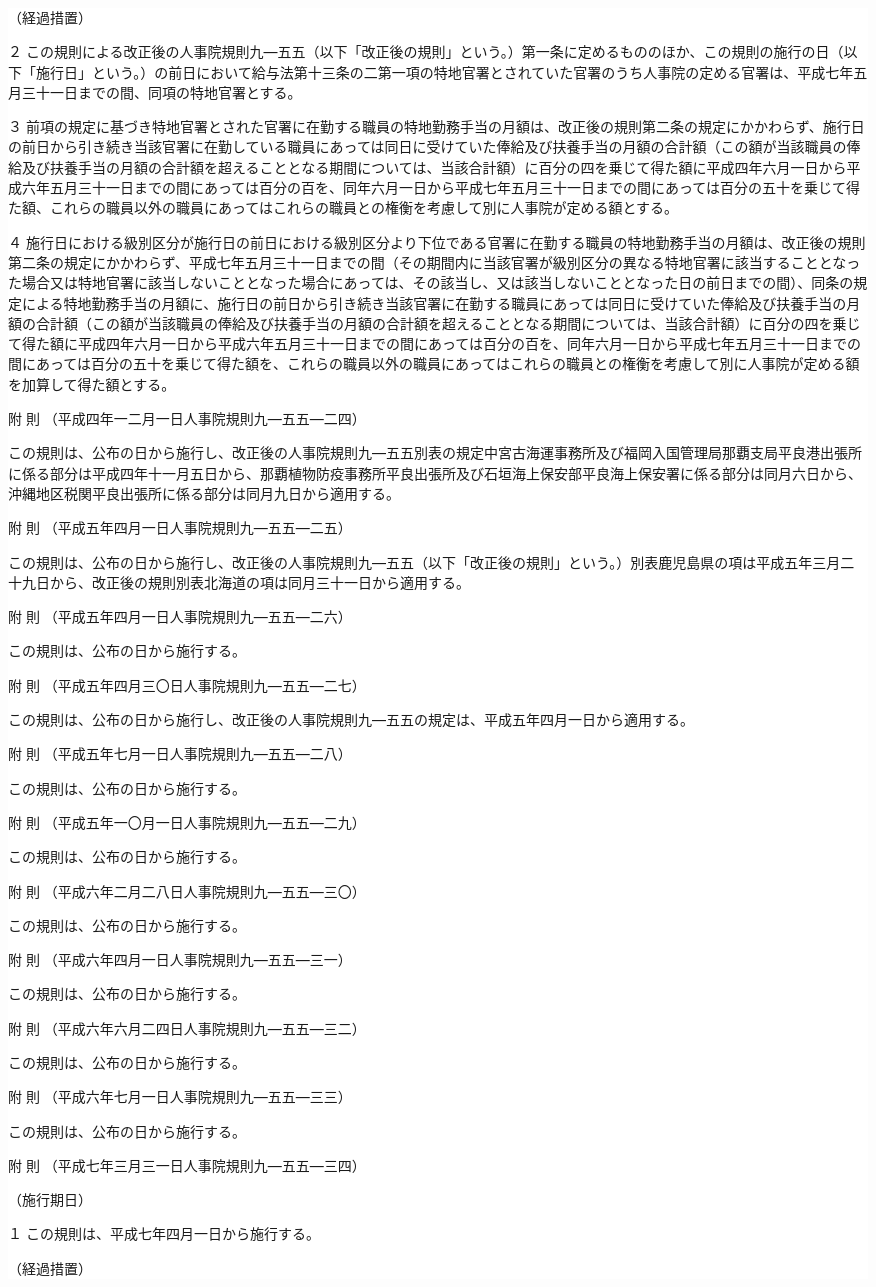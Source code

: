 （経過措置）

２ この規則による改正後の人事院規則九―五五（以下「改正後の規則」という。）第一条に定めるもののほか、この規則の施行の日（以下「施行日」という。）の前日において給与法第十三条の二第一項の特地官署とされていた官署のうち人事院の定める官署は、平成七年五月三十一日までの間、同項の特地官署とする。

３ 前項の規定に基づき特地官署とされた官署に在勤する職員の特地勤務手当の月額は、改正後の規則第二条の規定にかかわらず、施行日の前日から引き続き当該官署に在勤している職員にあっては同日に受けていた俸給及び扶養手当の月額の合計額（この額が当該職員の俸給及び扶養手当の月額の合計額を超えることとなる期間については、当該合計額）に百分の四を乗じて得た額に平成四年六月一日から平成六年五月三十一日までの間にあっては百分の百を、同年六月一日から平成七年五月三十一日までの間にあっては百分の五十を乗じて得た額、これらの職員以外の職員にあってはこれらの職員との権衡を考慮して別に人事院が定める額とする。

４ 施行日における級別区分が施行日の前日における級別区分より下位である官署に在勤する職員の特地勤務手当の月額は、改正後の規則第二条の規定にかかわらず、平成七年五月三十一日までの間（その期間内に当該官署が級別区分の異なる特地官署に該当することとなった場合又は特地官署に該当しないこととなった場合にあっては、その該当し、又は該当しないこととなった日の前日までの間）、同条の規定による特地勤務手当の月額に、施行日の前日から引き続き当該官署に在勤する職員にあっては同日に受けていた俸給及び扶養手当の月額の合計額（この額が当該職員の俸給及び扶養手当の月額の合計額を超えることとなる期間については、当該合計額）に百分の四を乗じて得た額に平成四年六月一日から平成六年五月三十一日までの間にあっては百分の百を、同年六月一日から平成七年五月三十一日までの間にあっては百分の五十を乗じて得た額を、これらの職員以外の職員にあってはこれらの職員との権衡を考慮して別に人事院が定める額を加算して得た額とする。

附 則 （平成四年一二月一日人事院規則九―五五―二四）

この規則は、公布の日から施行し、改正後の人事院規則九―五五別表の規定中宮古海運事務所及び福岡入国管理局那覇支局平良港出張所に係る部分は平成四年十一月五日から、那覇植物防疫事務所平良出張所及び石垣海上保安部平良海上保安署に係る部分は同月六日から、沖縄地区税関平良出張所に係る部分は同月九日から適用する。

附 則 （平成五年四月一日人事院規則九―五五―二五）

この規則は、公布の日から施行し、改正後の人事院規則九―五五（以下「改正後の規則」という。）別表鹿児島県の項は平成五年三月二十九日から、改正後の規則別表北海道の項は同月三十一日から適用する。

附 則 （平成五年四月一日人事院規則九―五五―二六）

この規則は、公布の日から施行する。

附 則 （平成五年四月三〇日人事院規則九―五五―二七）

この規則は、公布の日から施行し、改正後の人事院規則九―五五の規定は、平成五年四月一日から適用する。

附 則 （平成五年七月一日人事院規則九―五五―二八）

この規則は、公布の日から施行する。

附 則 （平成五年一〇月一日人事院規則九―五五―二九）

この規則は、公布の日から施行する。

附 則 （平成六年二月二八日人事院規則九―五五―三〇）

この規則は、公布の日から施行する。

附 則 （平成六年四月一日人事院規則九―五五―三一）

この規則は、公布の日から施行する。

附 則 （平成六年六月二四日人事院規則九―五五―三二）

この規則は、公布の日から施行する。

附 則 （平成六年七月一日人事院規則九―五五―三三）

この規則は、公布の日から施行する。

附 則 （平成七年三月三一日人事院規則九―五五―三四）

（施行期日）

１ この規則は、平成七年四月一日から施行する。

（経過措置）
